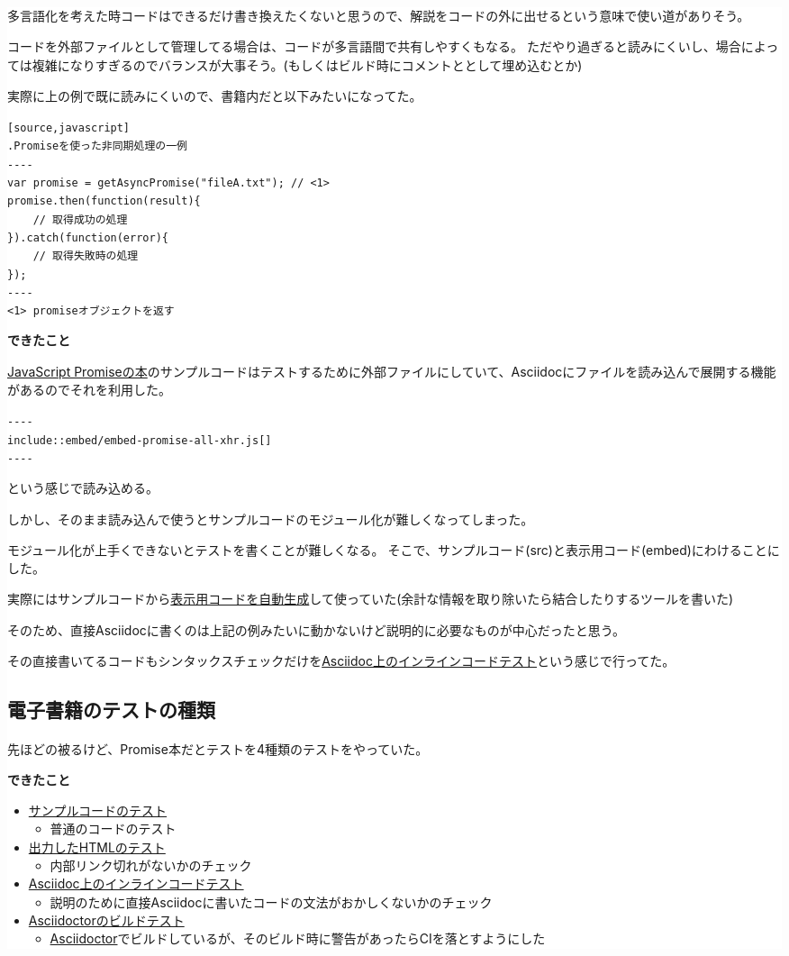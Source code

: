 
多言語化を考えた時コードはできるだけ書き換えたくないと思うので、解説をコードの外に出せるという意味で使い道がありそう。

コードを外部ファイルとして管理してる場合は、コードが多言語間で共有しやすくもなる。
ただやり過ぎると読みにくいし、場合によっては複雑になりすぎるのでバランスが大事そう。(もしくはビルド時にコメントととして埋め込むとか)

実際に上の例で既に読みにくいので、書籍内だと以下みたいになってた。

``` 
[source,javascript]
.Promiseを使った非同期処理の一例
----
var promise = getAsyncPromise("fileA.txt"); // <1>
promise.then(function(result){
    // 取得成功の処理
}).catch(function(error){
    // 取得失敗時の処理
});
----
<1> promiseオブジェクトを返す
```



**できたこと**

[JavaScript Promiseの本](https://azu.github.io//promises-book/ "JavaScript Promiseの本")のサンプルコードはテストするために外部ファイルにしていて、Asciidocにファイルを読み込んで展開する機能があるのでそれを利用した。

```
----
include::embed/embed-promise-all-xhr.js[]
----
```

という感じで読み込める。

しかし、そのまま読み込んで使うとサンプルコードのモジュール化が難しくなってしまった。

モジュール化が上手くできないとテストを書くことが難しくなる。 
そこで、サンプルコード(src)と表示用コード(embed)にわけることにした。

実際にはサンプルコードから[表示用コードを自動生成](https://github.com/azu/promises-book/blob/master/Appendix-Note/tooling-ci.adoc#%E8%A1%A8%E7%A4%BA%E7%94%A8javascript%E3%81%AE%E7%94%9F%E6%88%90 "表示用JavaScriptの生成")して使っていた(余計な情報を取り除いたら結合したりするツールを書いた)

そのため、直接Asciidocに書くのは上記の例みたいに動かないけど説明的に必要なものが中心だったと思う。

その直接書いてるコードもシンタックスチェックだけを[Asciidoc上のインラインコードテスト](https://github.com/azu/promises-book/blob/master/Appendix-Note/tooling-ci.adoc#asciidoc%E4%B8%8A%E3%81%AE%E3%82%A4%E3%83%B3%E3%83%A9%E3%82%A4%E3%83%B3%E3%82%B3%E3%83%BC%E3%83%89%E3%83%86%E3%82%B9%E3%83%88 "Asciidoc上のインラインコードテスト")という感じで行ってた。

## 電子書籍のテストの種類

先ほどの被るけど、Promise本だとテストを4種類のテストをやっていた。

**できたこと**

- [サンプルコードのテスト](https://github.com/azu/promises-book/blob/master/Appendix-Note/tooling-ci.adoc#%E3%82%B5%E3%83%B3%E3%83%97%E3%83%AB%E3%82%B3%E3%83%BC%E3%83%89%E3%81%AE%E3%83%86%E3%82%B9%E3%83%88 "サンプルコードのテスト")
	- 普通のコードのテスト
- [出力したHTMLのテスト](https://github.com/azu/promises-book/blob/master/Appendix-Note/tooling-ci.adoc#%E5%87%BA%E5%8A%9B%E3%81%97%E3%81%9Fhtml%E3%81%AE%E3%83%86%E3%82%B9%E3%83%88 "出力したHTMLのテスト")
	- 内部リンク切れがないかのチェック
- [Asciidoc上のインラインコードテスト](https://github.com/azu/promises-book/blob/master/Appendix-Note/tooling-ci.adoc#asciidoc%E4%B8%8A%E3%81%AE%E3%82%A4%E3%83%B3%E3%83%A9%E3%82%A4%E3%83%B3%E3%82%B3%E3%83%BC%E3%83%89%E3%83%86%E3%82%B9%E3%83%88 "Asciidoc上のインラインコードテスト")
	- 説明のために直接Asciidocに書いたコードの文法がおかしくないかのチェック
- [Asciidoctorのビルドテスト](https://github.com/azu/promises-book/blob/master/Appendix-Note/tooling-ci.adoc#asciidoctor%E3%81%AE%E3%83%93%E3%83%AB%E3%83%89%E3%83%86%E3%82%B9%E3%83%88 "Asciidoctorのビルドテスト")
	- [Asciidoctor](http://asciidoctor.org/ "Asciidoctor")でビルドしているが、そのビルド時に警告があったらCIを落とすようにした